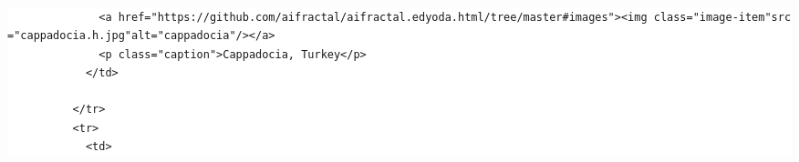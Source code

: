                   <a href="https://github.com/aifractal/aifractal.edyoda.html/tree/master#images"><img class="image-item"src="cappadocia.h.jpg"alt="cappadocia"/></a>
                  <p class="caption">Cappadocia, Turkey</p>
                </td>
          
              </tr>
              <tr>
                <td>